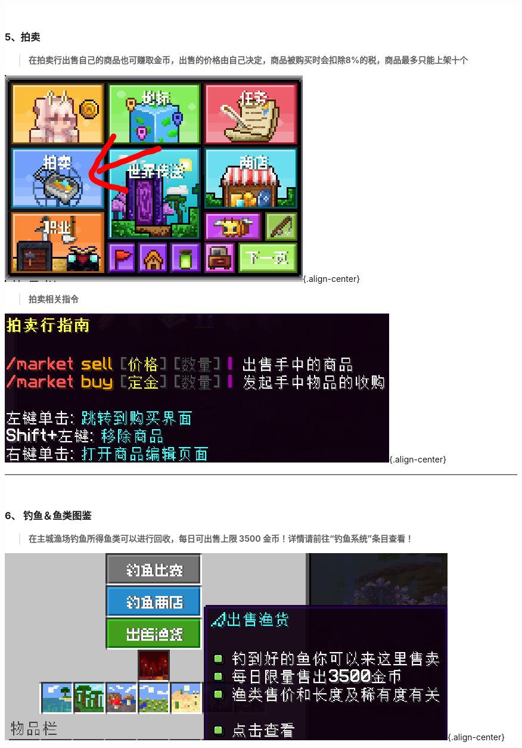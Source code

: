 <br>

<h3>5、拍卖</h3>

> **在拍卖行出售自己的商品也可赚取金币，出售的价格由自己决定，商品被购买时会扣除8%的税，商品最多只能上架十个**

![](/public\img\基础信息\新手指南\image-pm.png){.align-center}

> **拍卖相关指令**

![](/public\img\基础信息\新手指南\2025-01-10_17.19.06.png){.align-center}

---
<br>

<h3>6、 钓鱼＆鱼类图鉴</h3>

> **在主城渔场钓鱼所得鱼类可以进行回收，每日可出售上限 3500 金币！详情请前往“钓鱼系统”条目查看！**

![](/public\img\基础信息\新手指南\2025-01-10_17.21.26.png){.align-center}
